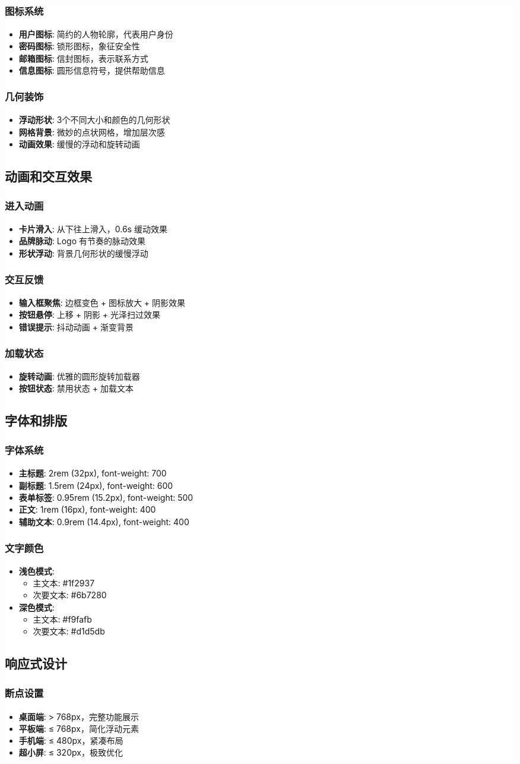 ### 图标系统
- **用户图标**: 简约的人物轮廓，代表用户身份
- **密码图标**: 锁形图标，象征安全性
- **邮箱图标**: 信封图标，表示联系方式
- **信息图标**: 圆形信息符号，提供帮助信息

### 几何装饰
- **浮动形状**: 3个不同大小和颜色的几何形状
- **网格背景**: 微妙的点状网格，增加层次感
- **动画效果**: 缓慢的浮动和旋转动画

## 动画和交互效果

### 进入动画
- **卡片滑入**: 从下往上滑入，0.6s 缓动效果
- **品牌脉动**: Logo 有节奏的脉动效果
- **形状浮动**: 背景几何形状的缓慢浮动

### 交互反馈
- **输入框聚焦**: 边框变色 + 图标放大 + 阴影效果
- **按钮悬停**: 上移 + 阴影 + 光泽扫过效果
- **错误提示**: 抖动动画 + 渐变背景

### 加载状态
- **旋转动画**: 优雅的圆形旋转加载器
- **按钮状态**: 禁用状态 + 加载文本

## 字体和排版

### 字体系统
- **主标题**: 2rem (32px), font-weight: 700
- **副标题**: 1.5rem (24px), font-weight: 600
- **表单标签**: 0.95rem (15.2px), font-weight: 500
- **正文**: 1rem (16px), font-weight: 400
- **辅助文本**: 0.9rem (14.4px), font-weight: 400

### 文字颜色
- **浅色模式**: 
  - 主文本: #1f2937
  - 次要文本: #6b7280
- **深色模式**: 
  - 主文本: #f9fafb
  - 次要文本: #d1d5db

## 响应式设计

### 断点设置
- **桌面端**: > 768px，完整功能展示
- **平板端**: ≤ 768px，简化浮动元素
- **手机端**: ≤ 480px，紧凑布局
- **超小屏**: ≤ 320px，极致优化
